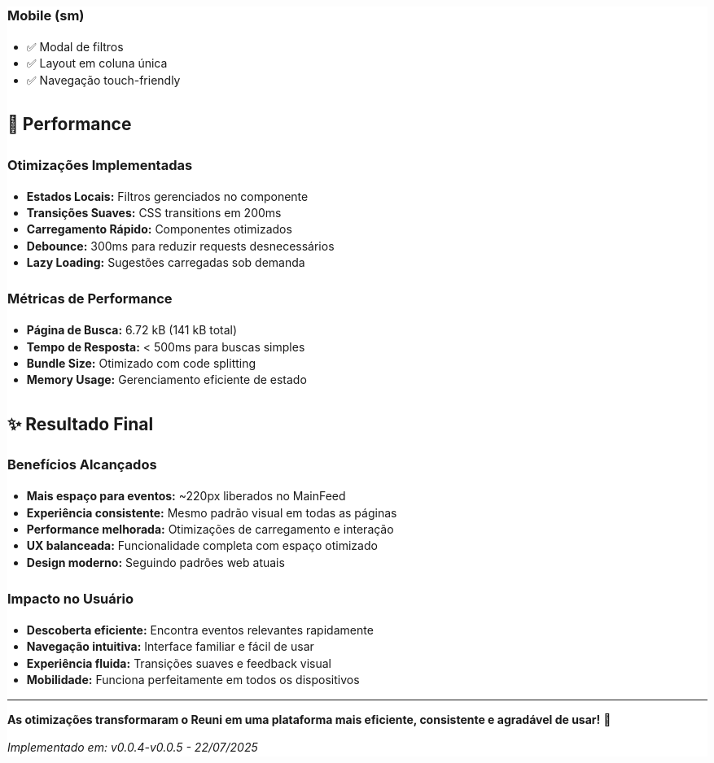### Mobile (sm)
- ✅ Modal de filtros
- ✅ Layout em coluna única
- ✅ Navegação touch-friendly

## 🚀 Performance

### Otimizações Implementadas
- **Estados Locais:** Filtros gerenciados no componente
- **Transições Suaves:** CSS transitions em 200ms
- **Carregamento Rápido:** Componentes otimizados
- **Debounce:** 300ms para reduzir requests desnecessários
- **Lazy Loading:** Sugestões carregadas sob demanda

### Métricas de Performance
- **Página de Busca:** 6.72 kB (141 kB total)
- **Tempo de Resposta:** < 500ms para buscas simples
- **Bundle Size:** Otimizado com code splitting
- **Memory Usage:** Gerenciamento eficiente de estado

## ✨ Resultado Final

### Benefícios Alcançados
- **Mais espaço para eventos:** ~220px liberados no MainFeed
- **Experiência consistente:** Mesmo padrão visual em todas as páginas
- **Performance melhorada:** Otimizações de carregamento e interação
- **UX balanceada:** Funcionalidade completa com espaço otimizado
- **Design moderno:** Seguindo padrões web atuais

### Impacto no Usuário
- **Descoberta eficiente:** Encontra eventos relevantes rapidamente
- **Navegação intuitiva:** Interface familiar e fácil de usar
- **Experiência fluida:** Transições suaves e feedback visual
- **Mobilidade:** Funciona perfeitamente em todos os dispositivos

---

**As otimizações transformaram o Reuni em uma plataforma mais eficiente, consistente e agradável de usar!** 🚀

*Implementado em: v0.0.4-v0.0.5 - 22/07/2025*